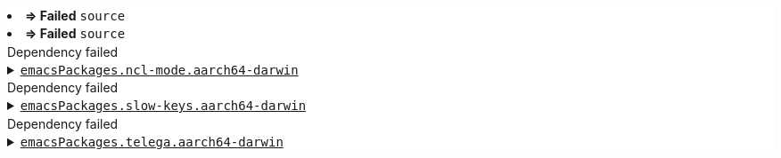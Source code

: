 <li>
<b>=> Failed</b> <tt>source</tt> <br /> 
</li>
<li>
<b>=> Failed</b> <tt>source</tt> <br /> 
</li>
</ul>
</details>
</td>
<td>Dependency failed</td>
</tr>
<tr>
<td>
<details><summary>
<tt><a href='https://hydra.nixos.org/build/188811242'>emacsPackages.ncl-mode.aarch64-darwin</a></tt>
</summary></details>
</td>
<td>Dependency failed</td>
</tr>
<tr>
<td>
<details><summary>
<tt><a href='https://hydra.nixos.org/build/188812808'>emacsPackages.slow-keys.aarch64-darwin</a></tt>
</summary></details>
</td>
<td>Dependency failed</td>
</tr>
<tr>
<td>
<details><summary>
<tt><a href='https://hydra.nixos.org/build/188811125'>emacsPackages.telega.aarch64-darwin</a></tt>
</summary>
<ul>